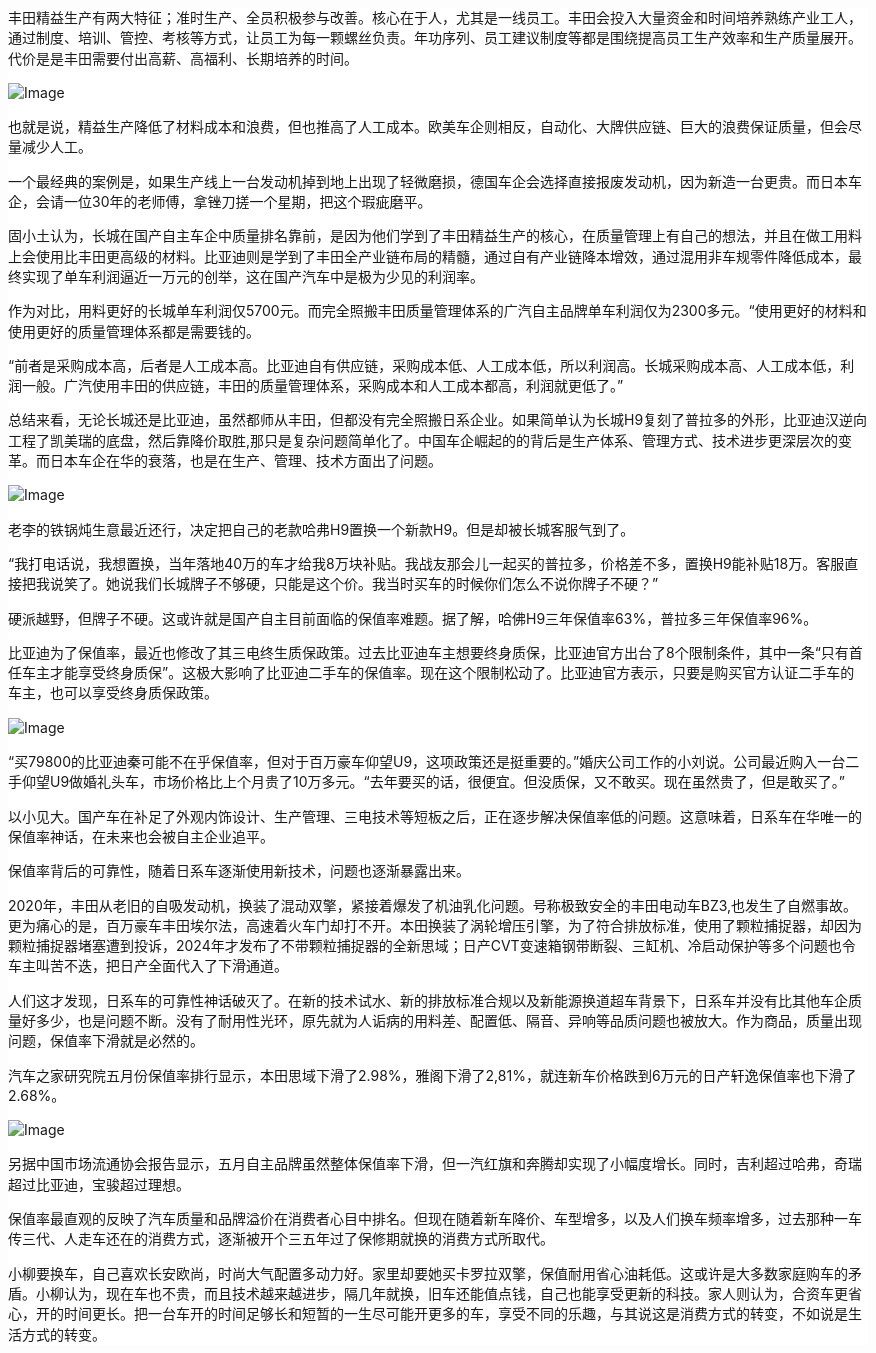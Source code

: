 丰田精益生产有两大特征；准时生产、全员积极参与改善。核心在于人，尤其是一线员工。丰田会投入大量资金和时间培养熟练产业工人，通过制度、培训、管控、考核等方式，让员工为每一颗螺丝负责。年功序列、员工建议制度等都是围绕提高员工生产效率和生产质量展开。代价是是丰田需要付出高薪、高福利、长期培养的时间。

![Image](http://static.ylzbl.com/uploads/ueditor/php/upload/image/20240630/1719739740743461.jpeg)

也就是说，精益生产降低了材料成本和浪费，但也推高了人工成本。欧美车企则相反，自动化、大牌供应链、巨大的浪费保证质量，但会尽量减少人工。

一个最经典的案例是，如果生产线上一台发动机掉到地上出现了轻微磨损，德国车企会选择直接报废发动机，因为新造一台更贵。而日本车企，会请一位30年的老师傅，拿锉刀搓一个星期，把这个瑕疵磨平。

固小土认为，长城在国产自主车企中质量排名靠前，是因为他们学到了丰田精益生产的核心，在质量管理上有自己的想法，并且在做工用料上会使用比丰田更高级的材料。比亚迪则是学到了丰田全产业链布局的精髓，通过自有产业链降本增效，通过混用非车规零件降低成本，最终实现了单车利润逼近一万元的创举，这在国产汽车中是极为少见的利润率。

作为对比，用料更好的长城单车利润仅5700元。而完全照搬丰田质量管理体系的广汽自主品牌单车利润仅为2300多元。“使用更好的材料和使用更好的质量管理体系都是需要钱的。

“前者是采购成本高，后者是人工成本高。比亚迪自有供应链，采购成本低、人工成本低，所以利润高。长城采购成本高、人工成本低，利润一般。广汽使用丰田的供应链，丰田的质量管理体系，采购成本和人工成本都高，利润就更低了。”

总结来看，无论长城还是比亚迪，虽然都师从丰田，但都没有完全照搬日系企业。如果简单认为长城H9复刻了普拉多的外形，比亚迪汉逆向工程了凯美瑞的底盘，然后靠降价取胜,那只是复杂问题简单化了。中国车企崛起的的背后是生产体系、管理方式、技术进步更深层次的变革。而日本车企在华的衰落，也是在生产、管理、技术方面出了问题。

![Image](http://static.ylzbl.com/uploads/ueditor/php/upload/image/20240630/1719739740594198.jpeg)

老李的铁锅炖生意最近还行，决定把自己的老款哈弗H9置换一个新款H9。但是却被长城客服气到了。

“我打电话说，我想置换，当年落地40万的车才给我8万块补贴。我战友那会儿一起买的普拉多，价格差不多，置换H9能补贴18万。客服直接把我说笑了。她说我们长城牌子不够硬，只能是这个价。我当时买车的时候你们怎么不说你牌子不硬？”

硬派越野，但牌子不硬。这或许就是国产自主目前面临的保值率难题。据了解，哈佛H9三年保值率63%，普拉多三年保值率96%。

比亚迪为了保值率，最近也修改了其三电终生质保政策。过去比亚迪车主想要终身质保，比亚迪官方出台了8个限制条件，其中一条“只有首任车主才能享受终身质保”。这极大影响了比亚迪二手车的保值率。现在这个限制松动了。比亚迪官方表示，只要是购买官方认证二手车的车主，也可以享受终身质保政策。

![Image](http://static.ylzbl.com/uploads/ueditor/php/upload/image/20240630/1719739741372953.jpeg)

“买79800的比亚迪秦可能不在乎保值率，但对于百万豪车仰望U9，这项政策还是挺重要的。”婚庆公司工作的小刘说。公司最近购入一台二手仰望U9做婚礼头车，市场价格比上个月贵了10万多元。“去年要买的话，很便宜。但没质保，又不敢买。现在虽然贵了，但是敢买了。”

以小见大。国产车在补足了外观内饰设计、生产管理、三电技术等短板之后，正在逐步解决保值率低的问题。这意味着，日系车在华唯一的保值率神话，在未来也会被自主企业追平。

保值率背后的可靠性，随着日系车逐渐使用新技术，问题也逐渐暴露出来。

2020年，丰田从老旧的自吸发动机，换装了混动双擎，紧接着爆发了机油乳化问题。号称极致安全的丰田电动车BZ3,也发生了自燃事故。更为痛心的是，百万豪车丰田埃尔法，高速着火车门却打不开。本田换装了涡轮增压引擎，为了符合排放标准，使用了颗粒捕捉器，却因为颗粒捕捉器堵塞遭到投诉，2024年才发布了不带颗粒捕捉器的全新思域；日产CVT变速箱钢带断裂、三缸机、冷启动保护等多个问题也令车主叫苦不迭，把日产全面代入了下滑通道。

人们这才发现，日系车的可靠性神话破灭了。在新的技术试水、新的排放标准合规以及新能源换道超车背景下，日系车并没有比其他车企质量好多少，也是问题不断。没有了耐用性光环，原先就为人诟病的用料差、配置低、隔音、异响等品质问题也被放大。作为商品，质量出现问题，保值率下滑就是必然的。

汽车之家研究院五月份保值率排行显示，本田思域下滑了2.98%，雅阁下滑了2,81%，就连新车价格跌到6万元的日产轩逸保值率也下滑了2.68%。

![Image](http://static.ylzbl.com/uploads/ueditor/php/upload/image/20240630/1719739741482009.jpeg)

另据中国市场流通协会报告显示，五月自主品牌虽然整体保值率下滑，但一汽红旗和奔腾却实现了小幅度增长。同时，吉利超过哈弗，奇瑞超过比亚迪，宝骏超过理想。

保值率最直观的反映了汽车质量和品牌溢价在消费者心目中排名。但现在随着新车降价、车型增多，以及人们换车频率增多，过去那种一车传三代、人走车还在的消费方式，逐渐被开个三五年过了保修期就换的消费方式所取代。

小柳要换车，自己喜欢长安欧尚，时尚大气配置多动力好。家里却要她买卡罗拉双擎，保值耐用省心油耗低。这或许是大多数家庭购车的矛盾。小柳认为，现在车也不贵，而且技术越来越进步，隔几年就换，旧车还能值点钱，自己也能享受更新的科技。家人则认为，合资车更省心，开的时间更长。把一台车开的时间足够长和短暂的一生尽可能开更多的车，享受不同的乐趣，与其说这是消费方式的转变，不如说是生活方式的转变。
